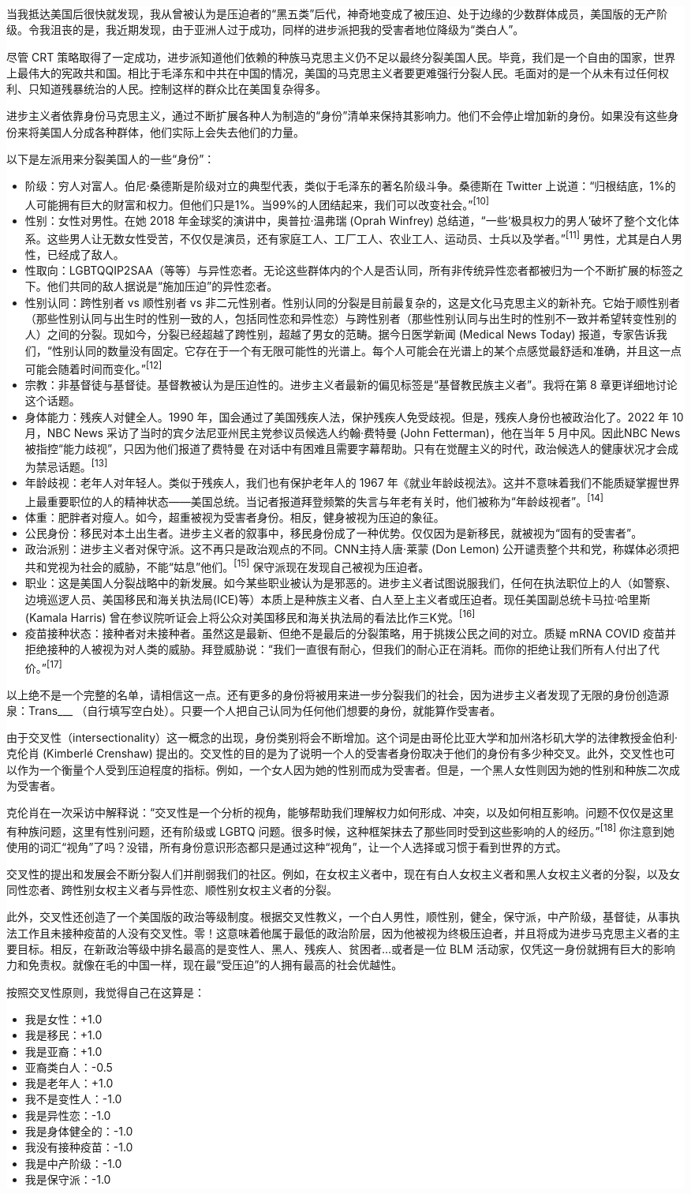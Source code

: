 当我抵达美国后很快就发现，我从曾被认为是压迫者的“黑五类”后代，神奇地变成了被压迫、处于边缘的少数群体成员，美国版的无产阶级。令我沮丧的是，我近期发现，由于亚洲人过于成功，同样的进步派把我的受害者地位降级为“类白人”。

尽管 CRT 策略取得了一定成功，进步派知道他们依赖的种族马克思主义仍不足以最终分裂美国人民。毕竟，我们是一个自由的国家，世界上最伟大的宪政共和国。相比于毛泽东和中共在中国的情况，美国的马克思主义者要更难强行分裂人民。毛面对的是一个从未有过任何权利、只知道残暴统治的人民。控制这样的群众比在美国复杂得多。

进步主义者依靠身份马克思主义，通过不断扩展各种人为制造的“身份”清单来保持其影响力。他们不会停止增加新的身份。如果没有这些身份来将美国人分成各种群体，他们实际上会失去他们的力量。

以下是左派用来分裂美国人的一些“身份”：

* 阶级：穷人对富人。伯尼·桑德斯是阶级对立的典型代表，类似于毛泽东的著名阶级斗争。桑德斯在 Twitter 上说道：“归根结底，1%的人可能拥有巨大的财富和权力。但他们只是1%。当99%的人团结起来，我们可以改变社会。”<sup>[10]</sup>
* 性别：女性对男性。在她 2018 年金球奖的演讲中，奥普拉·温弗瑞 (Oprah Winfrey) 总结道，“一些‘极具权力的男人’破坏了整个文化体系。这些男人让无数女性受苦，不仅仅是演员，还有家庭工人、工厂工人、农业工人、运动员、士兵以及学者。”<sup>[11]</sup> 男性，尤其是白人男性，已经成了敌人。
* 性取向：LGBTQQIP2SAA（等等）与异性恋者。无论这些群体内的个人是否认同，所有非传统异性恋者都被归为一个不断扩展的标签之下。他们共同的敌人据说是“施加压迫”的异性恋者。
* 性别认同：跨性别者 vs 顺性别者 vs 非二元性别者。性别认同的分裂是目前最复杂的，这是文化马克思主义的新补充。它始于顺性别者（那些性别认同与出生时的性别一致的人，包括同性恋和异性恋）与跨性别者（那些性别认同与出生时的性别不一致并希望转变性别的人）之间的分裂。现如今，分裂已经超越了跨性别，超越了男女的范畴。据今日医学新闻 (Medical News Today) 报道，专家告诉我们，“性别认同的数量没有固定。它存在于一个有无限可能性的光谱上。每个人可能会在光谱上的某个点感觉最舒适和准确，并且这一点可能会随着时间而变化。”<sup>[12]</sup>
* 宗教：非基督徒与基督徒。基督教被认为是压迫性的。进步主义者最新的偏见标签是“基督教民族主义者”。我将在第 8 章更详细地讨论这个话题。
* 身体能力：残疾人对健全人。1990 年，国会通过了美国残疾人法，保护残疾人免受歧视。但是，残疾人身份也被政治化了。2022 年 10 月，NBC News 采访了当时的宾夕法尼亚州民主党参议员候选人约翰·费特曼 (John Fetterman)，他在当年 5 月中风。因此NBC News 被指控“能力歧视”，只因为他们报道了费特曼 在对话中有困难且需要字幕帮助。只有在觉醒主义的时代，政治候选人的健康状况才会成为禁忌话题。<sup>[13]</sup>
* 年龄歧视：老年人对年轻人。类似于残疾人，我们也有保护老年人的 1967 年《就业年龄歧视法》。这并不意味着我们不能质疑掌握世界上最重要职位的人的精神状态——美国总统。当记者报道拜登频繁的失言与年老有关时，他们被称为“年龄歧视者”。<sup>[14]</sup>
* 体重：肥胖者对瘦人。如今，超重被视为受害者身份。相反，健身被视为压迫的象征。
* 公民身份：移民对本土出生者。进步主义者的叙事中，移民身份成了一种优势。仅仅因为是新移民，就被视为“固有的受害者”。
* 政治派别：进步主义者对保守派。这不再只是政治观点的不同。CNN主持人唐·莱蒙 (Don Lemon) 公开谴责整个共和党，称媒体必须把共和党视为社会的威胁，不能“姑息”他们。<sup>[15]</sup> 保守派现在发现自己被视为压迫者。
* 职业：这是美国人分裂战略中的新发展。如今某些职业被认为是邪恶的。进步主义者试图说服我们，任何在执法职位上的人（如警察、边境巡逻人员、美国移民和海关执法局(ICE)等）本质上是种族主义者、白人至上主义者或压迫者。现任美国副总统卡马拉·哈里斯 (Kamala Harris) 曾在参议院听证会上将公众对美国移民和海关执法局的看法比作三K党。<sup>[16]</sup>
* 疫苗接种状态：接种者对未接种者。虽然这是最新、但绝不是最后的分裂策略，用于挑拨公民之间的对立。质疑 mRNA COVID 疫苗并拒绝接种的人被视为对人类的威胁。拜登威胁说：“我们一直很有耐心，但我们的耐心正在消耗。而你的拒绝让我们所有人付出了代价。”<sup>[17]</sup>

以上绝不是一个完整的名单，请相信这一点。还有更多的身份将被用来进一步分裂我们的社会，因为进步主义者发现了无限的身份创造源泉：Trans___ （自行填写空白处）。只要一个人把自己认同为任何他们想要的身份，就能算作受害者。

由于交叉性（intersectionality）这一概念的出现，身份类别将会不断增加。这个词是由哥伦比亚大学和加州洛杉矶大学的法律教授金伯利·克伦肖 (Kimberlé Crenshaw) 提出的。交叉性的目的是为了说明一个人的受害者身份取决于他们的身份有多少种交叉。此外，交叉性也可以作为一个衡量个人受到压迫程度的指标。例如，一个女人因为她的性别而成为受害者。但是，一个黑人女性则因为她的性别和种族二次成为受害者。

克伦肖在一次采访中解释说：“交叉性是一个分析的视角，能够帮助我们理解权力如何形成、冲突，以及如何相互影响。问题不仅仅是这里有种族问题，这里有性别问题，还有阶级或 LGBTQ 问题。很多时候，这种框架抹去了那些同时受到这些影响的人的经历。”<sup>[18]</sup> 你注意到她使用的词汇“视角”了吗？没错，所有身份意识形态都只是通过这种“视角”，让一个人选择或习惯于看到世界的方式。

交叉性的提出和发展会不断分裂人们并削弱我们的社区。例如，在女权主义者中，现在有白人女权主义者和黑人女权主义者的分裂，以及女同性恋者、跨性别女权主义者与异性恋、顺性别女权主义者的分裂。

此外，交叉性还创造了一个美国版的政治等级制度。根据交叉性教义，一个白人男性，顺性别，健全，保守派，中产阶级，基督徒，从事执法工作且未接种疫苗的人没有交叉性。零！这意味着他属于最低的政治阶层，因为他被视为终极压迫者，并且将成为进步马克思主义者的主要目标。相反，在新政治等级中排名最高的是变性人、黑人、残疾人、贫困者…或者是一位 BLM 活动家，仅凭这一身份就拥有巨大的影响力和免责权。就像在毛的中国一样，现在最“受压迫”的人拥有最高的社会优越性。

按照交叉性原则，我觉得自己在这算是：

* 我是女性：+1.0
* 我是移民：+1.0
* 我是亚裔：+1.0
* 亚裔类白人：-0.5
* 我是老年人：+1.0
* 我不是变性人：-1.0
* 我是异性恋：-1.0
* 我是身体健全的：-1.0
* 我没有接种疫苗：-1.0
* 我是中产阶级：-1.0
* 我是保守派：-1.0

